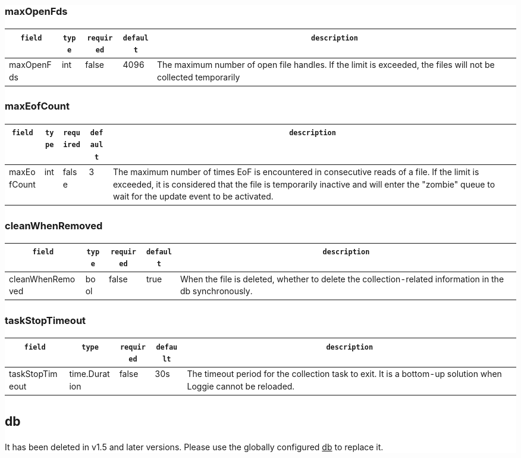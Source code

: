 ### maxOpenFds

|    `field`   |    `type`    |  `required`  |  `default`  |  `description`  |
| ---------- | ------ | ---------- | -------- | -------------------------------------------------- |
| maxOpenFds | int    | false     | 4096      | The maximum number of open file handles. If the limit is exceeded, the files will not be collected temporarily |

### maxEofCount

|    `field`   |    `type`    |  `required`  |  `default`  |  `description`  |
| ----------- | ------ | ---------- | -------- | ------------------------------------------------------------ |
| maxEofCount | int    | false     | 3        | The maximum number of times EoF is encountered in consecutive reads of a file. If the limit is exceeded, it is considered that the file is temporarily inactive and will enter the "zombie" queue to wait for the update event to be activated. |

### cleanWhenRemoved

|    `field`   |    `type`    |  `required`  |  `default`  |  `description`  |
| ---------------- | ------ | ---------- | -------- | ---------------------------------------------- |
| cleanWhenRemoved | bool   | false     | true     | When the file is deleted, whether to delete the collection-related information in the db synchronously. |

### taskStopTimeout

|    `field`   |    `type`    |  `required`  |  `default`  |  `description`  |
| --------------- | ------------- | ---------- | -------- | ------------------------------------------------------------ |
| taskStopTimeout | time.Duration | false     | 30s      | The timeout period for the collection task to exit. It is a bottom-up solution when Loggie cannot be reloaded. |

## db

It has been deleted in v1.5 and later versions. Please use the globally configured [db](../../global/db.md) to replace it.
